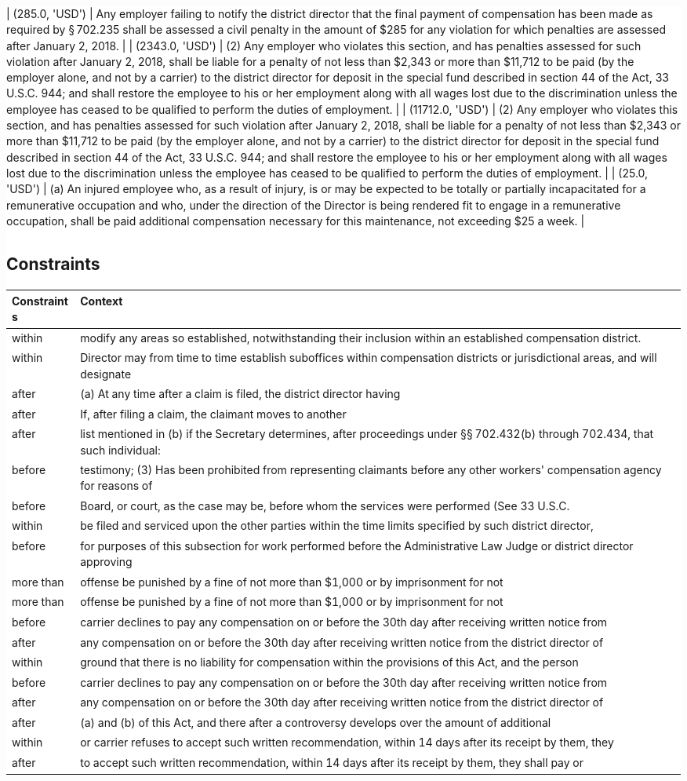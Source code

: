 | (285.0, 'USD')   | Any employer failing to notify the district director that the final payment of compensation has been made as required by &#167;&#8201;702.235 shall be assessed a civil penalty in the amount of $285 for any violation for which penalties are assessed after January 2, 2018.                                                                                                                                                                                                                                                                                                                  |
| (2343.0, 'USD')  | (2) Any employer who violates this section, and has penalties assessed for such violation after January 2, 2018, shall be liable for a penalty of not less than $2,343 or more than $11,712 to be paid (by the employer alone, and not by a carrier) to the district director for deposit in the special fund described in section 44 of the Act, 33 U.S.C. 944; and shall restore the employee to his or her employment along with all wages lost due to the discrimination unless the employee has ceased to be qualified to perform the duties of employment.                                 |
| (11712.0, 'USD') | (2) Any employer who violates this section, and has penalties assessed for such violation after January 2, 2018, shall be liable for a penalty of not less than $2,343 or more than $11,712 to be paid (by the employer alone, and not by a carrier) to the district director for deposit in the special fund described in section 44 of the Act, 33 U.S.C. 944; and shall restore the employee to his or her employment along with all wages lost due to the discrimination unless the employee has ceased to be qualified to perform the duties of employment.                                 |
| (25.0, 'USD')    | (a) An injured employee who, as a result of injury, is or may be expected to be totally or partially incapacitated for a remunerative occupation and who, under the direction of the Director is being rendered fit to engage in a remunerative occupation, shall be paid additional compensation necessary for this maintenance, not exceeding $25 a week.                                                                                                                                                                                                                                      |


## Constraints

| Constraints   | Context                                                                                                                                         |
|:--------------|:------------------------------------------------------------------------------------------------------------------------------------------------|
| within        | modify any areas so established, notwithstanding their inclusion within  an established compensation district.                                  |
| within        | Director may from time to time establish suboffices within compensation districts or jurisdictional areas, and will designate                   |
| after         | (a) At any time  after a claim is filed, the district director having                                                                           |
| after         | If,  after filing a claim, the claimant moves to another                                                                                        |
| after         | list mentioned in (b) if the Secretary determines, after proceedings under &#167;&#167;&#8201;702.432(b) through 702.434, that such individual: |
| before        | testimony; (3) Has been prohibited from representing claimants before any other workers' compensation agency for reasons of                     |
| before        | Board, or court, as the case may be, before whom the services were performed (See 33 U.S.C.                                                     |
| within        | be filed and serviced upon the other parties within the time limits specified by such district director,                                        |
| before        | for purposes of this subsection for work performed before the Administrative Law Judge or district director approving                           |
| more than     | offense be punished by a fine of not more than  $1,000 or by imprisonment for not                                                               |
| more than     | offense be punished by a fine of not more than  $1,000 or by imprisonment for not                                                               |
| before        | carrier declines to pay any compensation on or before the 30th day after receiving written notice from                                          |
| after         | any compensation on or before the 30th day after receiving written notice from the district director of                                         |
| within        | ground that there is no liability for compensation within the provisions of this Act, and the person                                            |
| before        | carrier declines to pay any compensation on or before the 30th day after receiving written notice from                                          |
| after         | any compensation on or before the 30th day after receiving written notice from the district director of                                         |
| after         | (a) and (b) of this Act, and there after a controversy develops over the amount of additional                                                   |
| within        | or carrier refuses to accept such written recommendation, within 14 days after its receipt by them, they                                        |
| after         | to accept such written recommendation, within 14 days after its receipt by them, they shall pay or                                              |